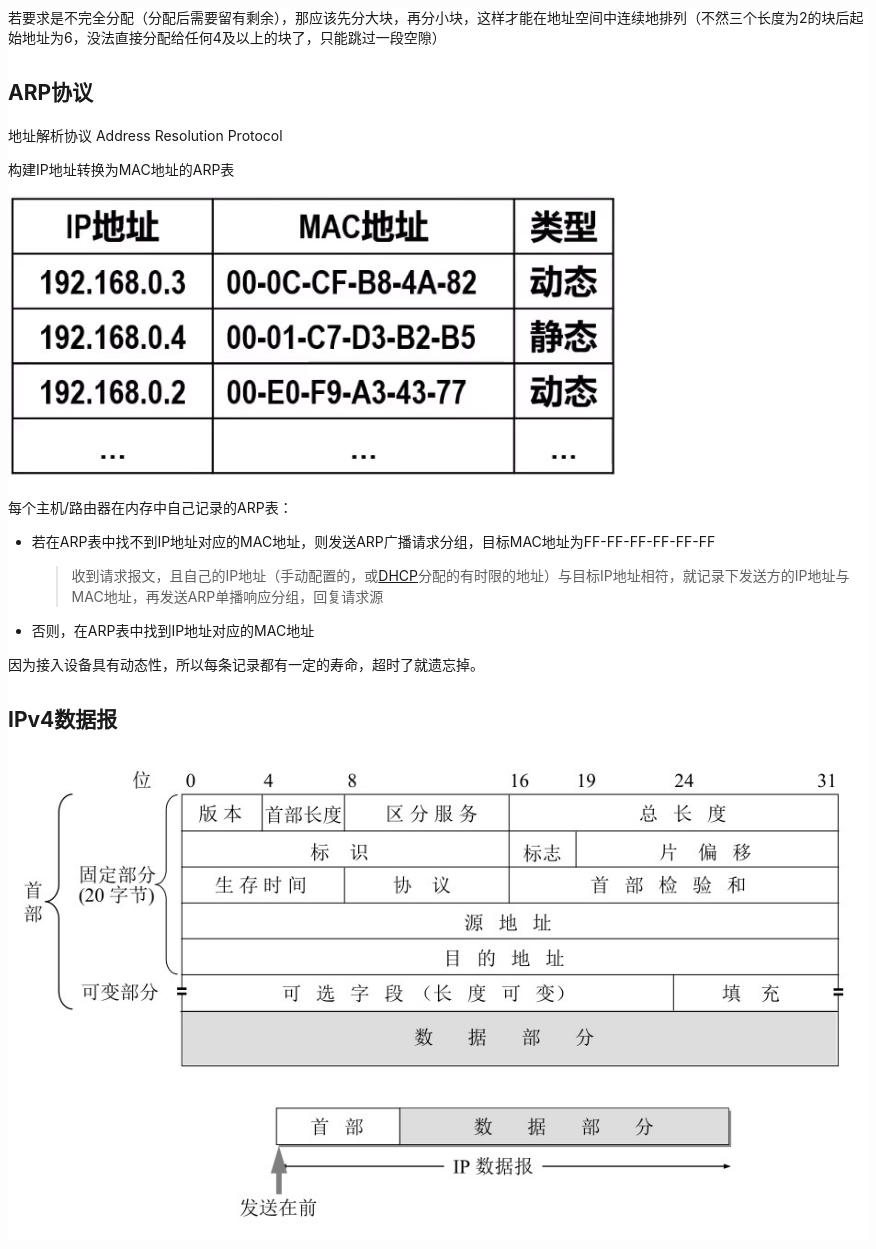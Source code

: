 若要求是不完全分配（分配后需要留有剩余），那应该先分大块，再分小块，这样才能在地址空间中连续地排列（不然三个长度为2的块后起始地址为6，没法直接分配给任何4及以上的块了，只能跳过一段空隙）

## ARP协议

地址解析协议 Address Resolution Protocol

构建IP地址转换为MAC地址的ARP表

![网络层 ARP表](<./img/网络层 ARP表.jpg>)

每个主机/路由器在内存中自己记录的ARP表：

- 若在ARP表中找不到IP地址对应的MAC地址，则发送ARP广播请求分组，目标MAC地址为FF-FF-FF-FF-FF-FF

  > 收到请求报文，且自己的IP地址（手动配置的，或[DHCP](#DHCP)分配的有时限的地址）与目标IP地址相符，就记录下发送方的IP地址与MAC地址，再发送ARP单播响应分组，回复请求源

- 否则，在ARP表中找到IP地址对应的MAC地址

因为接入设备具有动态性，所以每条记录都有一定的寿命，超时了就遗忘掉。

## IPv4数据报

![网络层 IPv4 数据报](<./img/网络层 IPv4 数据报.jpg>)
